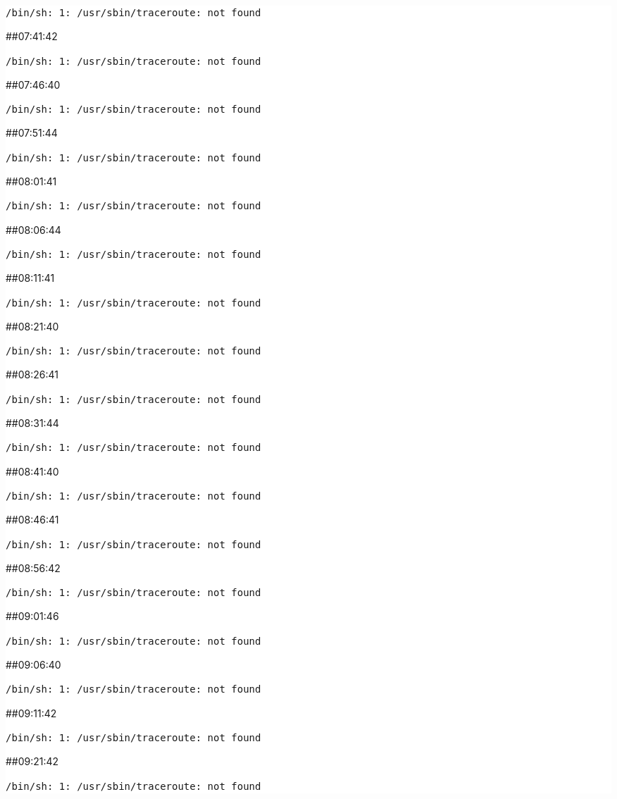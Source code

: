 <p><pre><samp>/bin/sh: 1: /usr/sbin/traceroute: not found</samp></pre></p>

##07:41:42

<p><pre><samp>/bin/sh: 1: /usr/sbin/traceroute: not found</samp></pre></p>

##07:46:40

<p><pre><samp>/bin/sh: 1: /usr/sbin/traceroute: not found</samp></pre></p>

##07:51:44

<p><pre><samp>/bin/sh: 1: /usr/sbin/traceroute: not found</samp></pre></p>

##08:01:41

<p><pre><samp>/bin/sh: 1: /usr/sbin/traceroute: not found</samp></pre></p>

##08:06:44

<p><pre><samp>/bin/sh: 1: /usr/sbin/traceroute: not found</samp></pre></p>

##08:11:41

<p><pre><samp>/bin/sh: 1: /usr/sbin/traceroute: not found</samp></pre></p>

##08:21:40

<p><pre><samp>/bin/sh: 1: /usr/sbin/traceroute: not found</samp></pre></p>

##08:26:41

<p><pre><samp>/bin/sh: 1: /usr/sbin/traceroute: not found</samp></pre></p>

##08:31:44

<p><pre><samp>/bin/sh: 1: /usr/sbin/traceroute: not found</samp></pre></p>

##08:41:40

<p><pre><samp>/bin/sh: 1: /usr/sbin/traceroute: not found</samp></pre></p>

##08:46:41

<p><pre><samp>/bin/sh: 1: /usr/sbin/traceroute: not found</samp></pre></p>

##08:56:42

<p><pre><samp>/bin/sh: 1: /usr/sbin/traceroute: not found</samp></pre></p>

##09:01:46

<p><pre><samp>/bin/sh: 1: /usr/sbin/traceroute: not found</samp></pre></p>

##09:06:40

<p><pre><samp>/bin/sh: 1: /usr/sbin/traceroute: not found</samp></pre></p>

##09:11:42

<p><pre><samp>/bin/sh: 1: /usr/sbin/traceroute: not found</samp></pre></p>

##09:21:42

<p><pre><samp>/bin/sh: 1: /usr/sbin/traceroute: not found</samp></pre></p>
